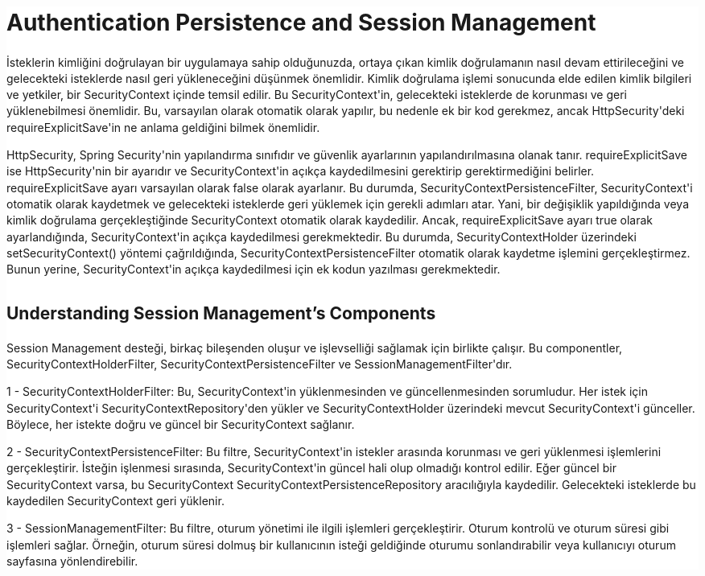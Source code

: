 # Authentication Persistence and Session Management

İsteklerin kimliğini doğrulayan bir uygulamaya sahip olduğunuzda, ortaya çıkan kimlik doğrulamanın nasıl devam 
ettirileceğini ve gelecekteki isteklerde nasıl geri yükleneceğini düşünmek önemlidir. Kimlik doğrulama işlemi sonucunda 
elde edilen kimlik bilgileri ve yetkiler, bir SecurityContext içinde temsil edilir. Bu SecurityContext'in, gelecekteki 
isteklerde de korunması ve geri yüklenebilmesi önemlidir. Bu, varsayılan olarak otomatik olarak yapılır, bu nedenle 
ek bir kod gerekmez, ancak HttpSecurity'deki requireExplicitSave'in ne anlama geldiğini bilmek önemlidir.

HttpSecurity, Spring Security'nin yapılandırma sınıfıdır ve güvenlik ayarlarının yapılandırılmasına olanak tanır. 
requireExplicitSave ise HttpSecurity'nin bir ayarıdır ve SecurityContext'in açıkça kaydedilmesini gerektirip 
gerektirmediğini belirler. requireExplicitSave ayarı varsayılan olarak false olarak ayarlanır. 
Bu durumda, SecurityContextPersistenceFilter, SecurityContext'i otomatik olarak kaydetmek ve gelecekteki isteklerde 
geri yüklemek için gerekli adımları atar. Yani, bir değişiklik yapıldığında veya kimlik doğrulama gerçekleştiğinde 
SecurityContext otomatik olarak kaydedilir. Ancak, requireExplicitSave ayarı true olarak ayarlandığında, 
SecurityContext'in açıkça kaydedilmesi gerekmektedir. Bu durumda, SecurityContextHolder üzerindeki setSecurityContext() 
yöntemi çağrıldığında, SecurityContextPersistenceFilter otomatik olarak kaydetme işlemini gerçekleştirmez. 
Bunun yerine, SecurityContext'in açıkça kaydedilmesi için ek kodun yazılması gerekmektedir.

## Understanding Session Management’s Components

Session Management desteği, birkaç bileşenden oluşur ve işlevselliği sağlamak için birlikte çalışır. Bu componentler, 
SecurityContextHolderFilter, SecurityContextPersistenceFilter ve SessionManagementFilter'dır.

1 - SecurityContextHolderFilter: Bu, SecurityContext'in yüklenmesinden ve güncellenmesinden sorumludur. Her istek için 
SecurityContext'i SecurityContextRepository'den yükler ve SecurityContextHolder üzerindeki mevcut SecurityContext'i 
günceller. Böylece, her istekte doğru ve güncel bir SecurityContext sağlanır.

2 - SecurityContextPersistenceFilter: Bu filtre, SecurityContext'in istekler arasında korunması ve geri yüklenmesi 
işlemlerini gerçekleştirir. İsteğin işlenmesi sırasında, SecurityContext'in güncel hali olup olmadığı kontrol edilir. 
Eğer güncel bir SecurityContext varsa, bu SecurityContext SecurityContextPersistenceRepository aracılığıyla kaydedilir. 
Gelecekteki isteklerde bu kaydedilen SecurityContext geri yüklenir.

3 - SessionManagementFilter: Bu filtre, oturum yönetimi ile ilgili işlemleri gerçekleştirir. Oturum kontrolü ve oturum 
süresi gibi işlemleri sağlar. Örneğin, oturum süresi dolmuş bir kullanıcının isteği geldiğinde oturumu sonlandırabilir 
veya kullanıcıyı oturum sayfasına yönlendirebilir.
